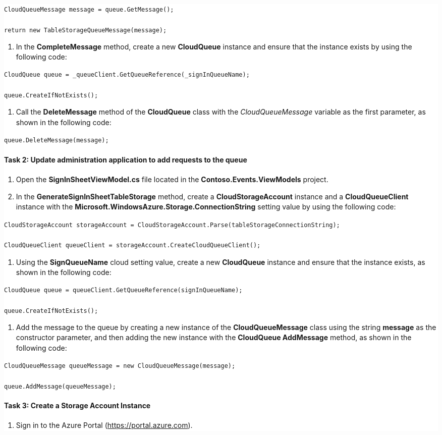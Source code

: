   ```
  CloudQueueMessage message = queue.GetMessage();

  return new TableStorageQueueMessage(message);
  ```

1. In the **CompleteMessage** method, create a new **CloudQueue** instance and ensure that the instance exists by using the following code:

  ```
  CloudQueue queue = _queueClient.GetQueueReference(_signInQueueName);

  queue.CreateIfNotExists();
  ```

1. Call the **DeleteMessage** method of the **CloudQueue** class with the *CloudQueueMessage* variable as the first parameter, as shown in the following code:

  ```
  queue.DeleteMessage(message);
  ```

#### Task 2: Update administration application to add requests to the queue

1.  Open the **SignInSheetViewModel.cs** file located in the **Contoso.Events.ViewModels** project.

1. In the **GenerateSignInSheetTableStorage** method, create a **CloudStorageAccount** instance and a **CloudQueueClient** instance with the **Microsoft.WindowsAzure.Storage.ConnectionString** setting value by using the following code:

  ```
  CloudStorageAccount storageAccount = CloudStorageAccount.Parse(tableStorageConnectionString);

  CloudQueueClient queueClient = storageAccount.CreateCloudQueueClient();
  ```

1. Using the **SignQueueName** cloud setting value, create a new **CloudQueue** instance and ensure that the instance exists, as shown in the following code:

  ```
  CloudQueue queue = queueClient.GetQueueReference(signInQueueName);

  queue.CreateIfNotExists();
  ```

1. Add the message to the queue by creating a new instance of the **CloudQueueMessage** class using the string **message** as the constructor parameter, and then adding the new instance with the **CloudQueue AddMessage** method, as shown in the following code:

  ```
  CloudQueueMessage queueMessage = new CloudQueueMessage(message);

  queue.AddMessage(queueMessage);
  ```

#### Task 3: Create a Storage Account Instance

1. Sign in to the Azure Portal (https://portal.azure.com).
